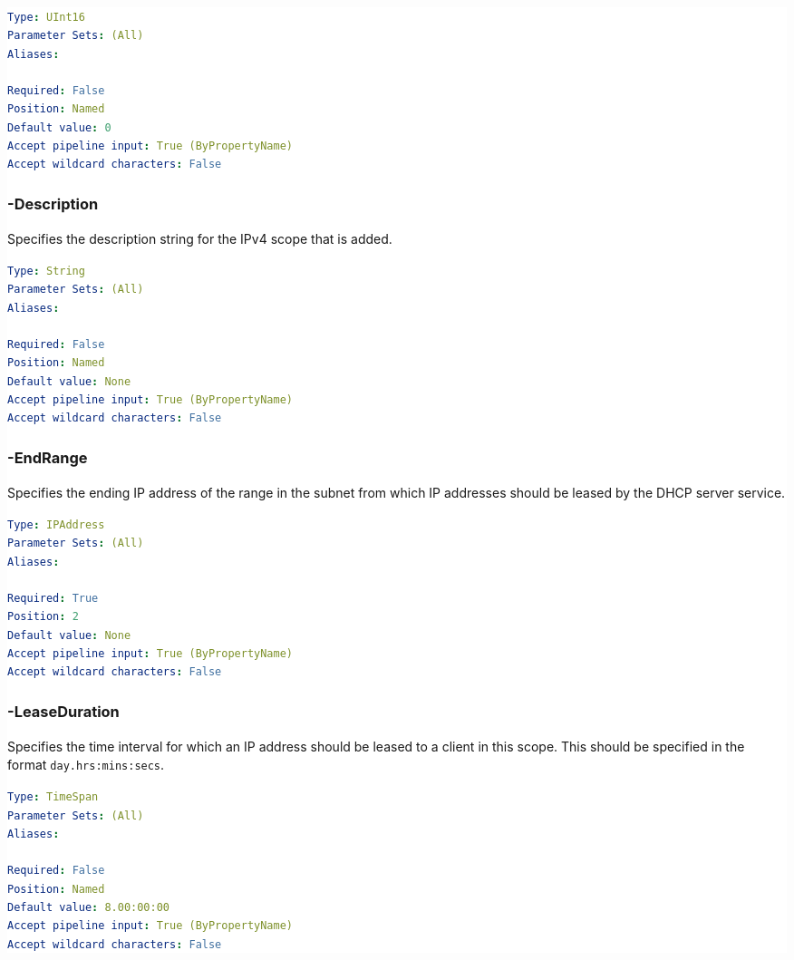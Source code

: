 ```yaml
Type: UInt16
Parameter Sets: (All)
Aliases: 

Required: False
Position: Named
Default value: 0
Accept pipeline input: True (ByPropertyName)
Accept wildcard characters: False
```

### -Description
Specifies the description string for the IPv4 scope that is added.

```yaml
Type: String
Parameter Sets: (All)
Aliases: 

Required: False
Position: Named
Default value: None
Accept pipeline input: True (ByPropertyName)
Accept wildcard characters: False
```

### -EndRange
Specifies the ending IP address of the range in the subnet from which IP addresses should be leased by the DHCP server service.

```yaml
Type: IPAddress
Parameter Sets: (All)
Aliases: 

Required: True
Position: 2
Default value: None
Accept pipeline input: True (ByPropertyName)
Accept wildcard characters: False
```

### -LeaseDuration
Specifies the time interval for which an IP address should be leased to a client in this scope.
This should be specified in the format `day.hrs:mins:secs`.

```yaml
Type: TimeSpan
Parameter Sets: (All)
Aliases: 

Required: False
Position: Named
Default value: 8.00:00:00
Accept pipeline input: True (ByPropertyName)
Accept wildcard characters: False
```
